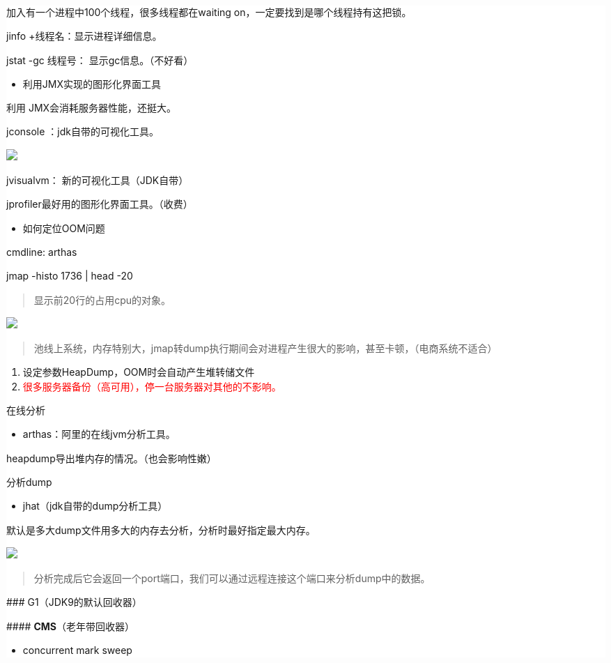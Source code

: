 加入有一个进程中100个线程，很多线程都在waiting on<xxx>，一定要找到是哪个线程持有这把锁。

jinfo +线程名：显示进程详细信息。

jstat -gc 线程号： 显示gc信息。（不好看）



- 利用JMX实现的图形化界面工具

利用 JMX会消耗服务器性能，还挺大。

jconsole ：jdk自带的可视化工具。

![](https://cdn.jsdelivr.net/gh/weidadeyongshi2/th_blogs@main/image/1625463036770-1625463036755.png)

jvisualvm： 新的可视化工具（JDK自带）

jprofiler最好用的图形化界面工具。（收费）



- 如何定位OOM问题

cmdline: arthas



jmap -histo 1736 | head -20

> 显示前20行的占用cpu的对象。

![](https://cdn.jsdelivr.net/gh/weidadeyongshi2/th_blogs@main/image/1625464536097-1625464536091.png)

> 池线上系统，内存特别大，jmap转dump执行期间会对进程产生很大的影响，甚至卡顿，（电商系统不适合）

1. 设定参数HeapDump，OOM时会自动产生堆转储文件
2. <font color="red">很多服务器备份（高可用），停一台服务器对其他的不影响。</font>



在线分析

- arthas：阿里的在线jvm分析工具。

heapdump导出堆内存的情况。（也会影响性嫩）



分析dump

- jhat（jdk自带的dump分析工具）

默认是多大dump文件用多大的内存去分析，分析时最好指定最大内存。

![](https://cdn.jsdelivr.net/gh/weidadeyongshi2/th_blogs@main/image/1625469300750-1625469300744.png)

> 分析完成后它会返回一个port端口，我们可以通过远程连接这个端口来分析dump中的数据。


 ### G1（JDK9的默认回收器）


 #### **CMS**（老年带回收器）

- concurrent mark sweep
